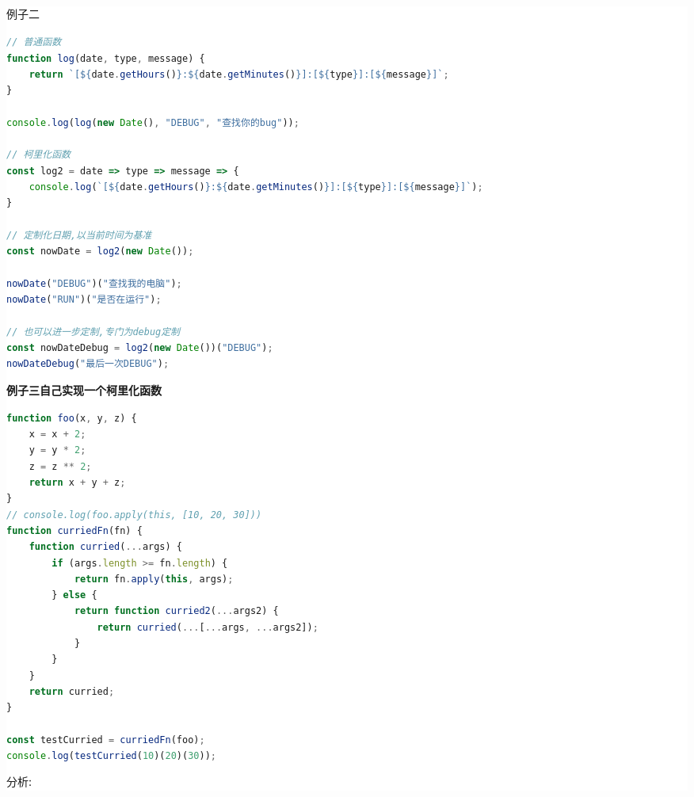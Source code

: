    例子二

   ```js
   // 普通函数
   function log(date, type, message) {
       return `[${date.getHours()}:${date.getMinutes()}]:[${type}]:[${message}]`;
   }
   
   console.log(log(new Date(), "DEBUG", "查找你的bug"));
   
   // 柯里化函数
   const log2 = date => type => message => {
       console.log(`[${date.getHours()}:${date.getMinutes()}]:[${type}]:[${message}]`);
   }
   
   // 定制化日期,以当前时间为基准
   const nowDate = log2(new Date());
   
   nowDate("DEBUG")("查找我的电脑");
   nowDate("RUN")("是否在运行");
   
   // 也可以进一步定制,专门为debug定制
   const nowDateDebug = log2(new Date())("DEBUG");
   nowDateDebug("最后一次DEBUG");
   ```
   
   **例子三自己实现一个柯里化函数**
   
   ```js
   function foo(x, y, z) {
       x = x + 2;
       y = y * 2;
       z = z ** 2;
       return x + y + z;
   }
   // console.log(foo.apply(this, [10, 20, 30]))
   function curriedFn(fn) {
       function curried(...args) {
           if (args.length >= fn.length) {
               return fn.apply(this, args);
           } else {
               return function curried2(...args2) {
                   return curried(...[...args, ...args2]);
               }
           }
       }
       return curried;
   }
   
   const testCurried = curriedFn(foo);
   console.log(testCurried(10)(20)(30));
   ```
   
   分析:
   
